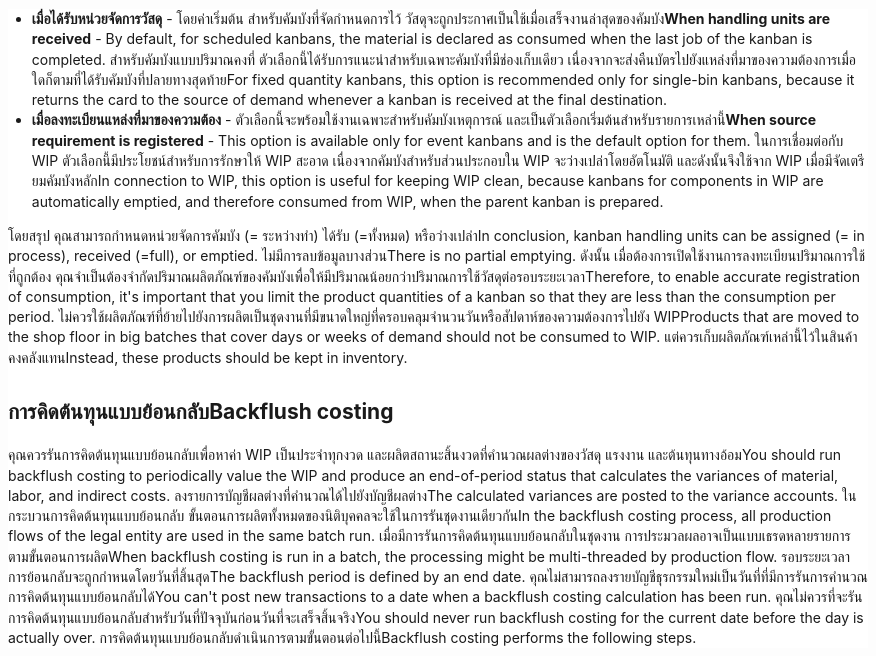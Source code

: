 -   <span data-ttu-id="277a4-214">**เมื่อได้รับหน่วยจัดการวัสดุ** - โดยค่าเริ่มต้น สำหรับคัมบังที่จัดกำหนดการไว้ วัสดุจะถูกประกาศเป็นใช้เมื่อเสร็จงานล่าสุดของคัมบัง</span><span class="sxs-lookup"><span data-stu-id="277a4-214">**When handling units are received** - By default, for scheduled kanbans, the material is declared as consumed when the last job of the kanban is completed.</span></span> <span data-ttu-id="277a4-215">สำหรับคัมบังแบบปริมาณคงที่ ตัวเลือกนี้ได้รับการแนะนำสำหรับเฉพาะคัมบังที่มีช่องเก็บเดียว เนื่องจากจะส่งคืนบัตรไปยังแหล่งที่มาของความต้องการเมื่อใดก็ตามที่ได้รับคัมบังที่ปลายทางสุดท้าย</span><span class="sxs-lookup"><span data-stu-id="277a4-215">For fixed quantity kanbans, this option is recommended only for single-bin kanbans, because it returns the card to the source of demand whenever a kanban is received at the final destination.</span></span>
-   <span data-ttu-id="277a4-216">**เมื่อลงทะเบียนแหล่งที่มาของความต้อง** - ตัวเลือกนี้จะพร้อมใช้งานเฉพาะสำหรับคัมบังเหตุการณ์ และเป็นตัวเลือกเริ่มต้นสำหรับรายการเหล่านี้</span><span class="sxs-lookup"><span data-stu-id="277a4-216">**When source requirement is registered** - This option is available only for event kanbans and is the default option for them.</span></span> <span data-ttu-id="277a4-217">ในการเชื่อมต่อกับ WIP ตัวเลือกนี้มีประโยชน์สำหรับการรักษาให้ WIP สะอาด เนื่องจากคัมบังสำหรับส่วนประกอบใน WIP จะว่างเปล่าโดยอัตโนมัติ และดังนั้นจึงใช้จาก WIP เมื่อมีจัดเตรียมคัมบังหลัก</span><span class="sxs-lookup"><span data-stu-id="277a4-217">In connection to WIP, this option is useful for keeping WIP clean, because kanbans for components in WIP are automatically emptied, and therefore consumed from WIP, when the parent kanban is prepared.</span></span>

<span data-ttu-id="277a4-218">โดยสรุป คุณสามารถกำหนดหน่วยจัดการคัมบัง (= ระหว่างทำ) ได้รับ (=ทั้งหมด) หรือว่างเปล่า</span><span class="sxs-lookup"><span data-stu-id="277a4-218">In conclusion, kanban handling units can be assigned (= in process), received (=full), or emptied.</span></span> <span data-ttu-id="277a4-219">ไม่มีการลบข้อมูลบางส่วน</span><span class="sxs-lookup"><span data-stu-id="277a4-219">There is no partial emptying.</span></span> <span data-ttu-id="277a4-220">ดังนั้น เมื่อต้องการเปิดใช้งานการลงทะเบียนปริมาณการใช้ที่ถูกต้อง คุณจำเป็นต้องจำกัดปริมาณผลิตภัณฑ์ของคัมบังเพื่อให้มีปริมาณน้อยกว่าปริมาณการใช้วัสดุต่อรอบระยะเวลา</span><span class="sxs-lookup"><span data-stu-id="277a4-220">Therefore, to enable accurate registration of consumption, it's important that you limit the product quantities of a kanban so that they are less than the consumption per period.</span></span> <span data-ttu-id="277a4-221">ไม่ควรใช้ผลิตภัณฑ์ที่ย้ายไปยังการผลิตเป็นชุดงานที่มีขนาดใหญ่ที่ครอบคลุมจำนวนวันหรือสัปดาห์ของความต้องการไปยัง WIP</span><span class="sxs-lookup"><span data-stu-id="277a4-221">Products that are moved to the shop floor in big batches that cover days or weeks of demand should not be consumed to WIP.</span></span> <span data-ttu-id="277a4-222">แต่ควรเก็บผลิตภัณฑ์เหล่านี้ไว้ในสินค้าคงคลังแทน</span><span class="sxs-lookup"><span data-stu-id="277a4-222">Instead, these products should be kept in inventory.</span></span>

## <a name="backflush-costing"></a><span data-ttu-id="277a4-223">การคิดต้นทุนแบบย้อนกลับ</span><span class="sxs-lookup"><span data-stu-id="277a4-223">Backflush costing</span></span>
<span data-ttu-id="277a4-224">คุณควรรันการคิดต้นทุนแบบย้อนกลับเพื่อหาค่า WIP เป็นประจำทุกงวด และผลิตสถานะสิ้นงวดที่คำนวณผลต่างของวัสดุ แรงงาน และต้นทุนทางอ้อม</span><span class="sxs-lookup"><span data-stu-id="277a4-224">You should run backflush costing to periodically value the WIP and produce an end-of-period status that calculates the variances of material, labor, and indirect costs.</span></span> <span data-ttu-id="277a4-225">ลงรายการบัญชีผลต่างที่คำนวณได้ไปยังบัญชีผลต่าง</span><span class="sxs-lookup"><span data-stu-id="277a4-225">The calculated variances are posted to the variance accounts.</span></span> <span data-ttu-id="277a4-226">ในกระบวนการคิดต้นทุนแบบย้อนกลับ ขั้นตอนการผลิตทั้งหมดของนิติบุคคลจะใช้ในการรันชุดงานเดียวกัน</span><span class="sxs-lookup"><span data-stu-id="277a4-226">In the backflush costing process, all production flows of the legal entity are used in the same batch run.</span></span> <span data-ttu-id="277a4-227">เมื่อมีการรันการคิดต้นทุนแบบย้อนกลับในชุดงาน การประมวลผลอาจเป็นแบบเธรดหลายรายการตามขั้นตอนการผลิต</span><span class="sxs-lookup"><span data-stu-id="277a4-227">When backflush costing is run in a batch, the processing might be multi-threaded by production flow.</span></span> <span data-ttu-id="277a4-228">รอบระยะเวลาการย้อนกลับจะถูกกำหนดโดยวันที่สิ้นสุด</span><span class="sxs-lookup"><span data-stu-id="277a4-228">The backflush period is defined by an end date.</span></span> <span data-ttu-id="277a4-229">คุณไม่สามารถลงรายบัญชีธุรกรรมใหม่เป็นวันที่ที่มีการรันการคำนวณการคิดต้นทุนแบบย้อนกลับได้</span><span class="sxs-lookup"><span data-stu-id="277a4-229">You can't post new transactions to a date when a backflush costing calculation has been run.</span></span> <span data-ttu-id="277a4-230">คุณไม่ควรที่จะรันการคิดต้นทุนแบบย้อนกลับสำหรับวันที่ปัจจุบันก่อนวันที่จะเสร็จสิ้นจริง</span><span class="sxs-lookup"><span data-stu-id="277a4-230">You should never run backflush costing for the current date before the day is actually over.</span></span> <span data-ttu-id="277a4-231">การคิดต้นทุนแบบย้อนกลับดำเนินการตามขั้นตอนต่อไปนี้</span><span class="sxs-lookup"><span data-stu-id="277a4-231">Backflush costing performs the following steps.</span></span>
